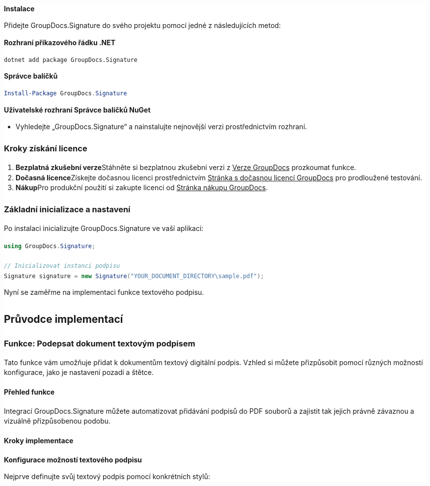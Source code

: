 **Instalace**

Přidejte GroupDocs.Signature do svého projektu pomocí jedné z následujících metod:

**Rozhraní příkazového řádku .NET**
```bash
dotnet add package GroupDocs.Signature
```

**Správce balíčků**
```powershell
Install-Package GroupDocs.Signature
```

**Uživatelské rozhraní Správce balíčků NuGet**
- Vyhledejte „GroupDocs.Signature“ a nainstalujte nejnovější verzi prostřednictvím rozhraní.

### Kroky získání licence

1. **Bezplatná zkušební verze**Stáhněte si bezplatnou zkušební verzi z [Verze GroupDocs](https://releases.groupdocs.com/signature/net/) prozkoumat funkce.
2. **Dočasná licence**Získejte dočasnou licenci prostřednictvím [Stránka s dočasnou licencí GroupDocs](https://purchase.groupdocs.com/temporary-license/) pro prodloužené testování.
3. **Nákup**Pro produkční použití si zakupte licenci od [Stránka nákupu GroupDocs](https://purchase.groupdocs.com/buy).

### Základní inicializace a nastavení

Po instalaci inicializujte GroupDocs.Signature ve vaší aplikaci:

```csharp
using GroupDocs.Signature;

// Inicializovat instanci podpisu
Signature signature = new Signature("YOUR_DOCUMENT_DIRECTORY\sample.pdf");
```

Nyní se zaměřme na implementaci funkce textového podpisu.

## Průvodce implementací

### Funkce: Podepsat dokument textovým podpisem

Tato funkce vám umožňuje přidat k dokumentům textový digitální podpis. Vzhled si můžete přizpůsobit pomocí různých možností konfigurace, jako je nastavení pozadí a štětce.

#### Přehled funkce

Integrací GroupDocs.Signature můžete automatizovat přidávání podpisů do PDF souborů a zajistit tak jejich právně závaznou a vizuálně přizpůsobenou podobu.

#### Kroky implementace

**Konfigurace možností textového podpisu**

Nejprve definujte svůj textový podpis pomocí konkrétních stylů:
